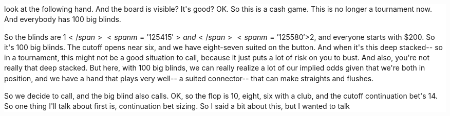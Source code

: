   <span m='113260'>look</span> <span m='113370'>at</span> <span m='113460'>the</span>
  <span m='113550'>following</span> <span m='114030'>hand.</span> <span m='114810'>And</span>
  <span m='115470'>the</span> <span m='115560'>board</span> <span m='115830'>is</span>
  <span m='116010'>visible?</span> <span m='116580'>It's</span> <span m='116910'>good?</span>
  <span m='117240'>OK.</span> <span m='118760'>So</span> <span m='118950'>this</span>
  <span m='119100'>is</span> <span m='119160'>a</span> <span m='119230'>cash</span>
  <span m='119580'>game.</span> <span m='119760'>This</span> <span m='119910'>is</span>
  <span m='119970'>no</span> <span m='120090'>longer</span> <span m='120360'>a</span>
  <span m='120390'>tournament</span> <span m='120750'>now.</span> <span m='121170'>And</span>
  <span m='121830'>everybody</span> <span m='122310'>has</span> <span m='122560'>100</span>
  <span m='122970'>big</span> <span m='123150'>blinds.</span> </p><p><span m='123690'>So</span>
  <span m='124350'>the</span> <span m='124440'>blinds</span> <span m='124860'>are</span>
  <span m='125250'>$1</span> <span m='125415'>and</span> <span m='125580'>$2,</span>
  <span m='126180'>and</span> <span m='126650'>everyone</span> <span m='126755'>starts</span>
  <span m='126860'>with</span> <span m='127120'>$200.</span> <span m='127630'>So</span>
  <span m='127830'>it's</span> <span m='128130'>100</span> <span m='128490'>big</span>
  <span m='128639'>blinds.</span> <span m='129509'>The</span> <span m='129630'>cutoff</span>
  <span m='129960'>opens</span> <span m='130229'>near</span> <span m='130530'>six,</span>
  <span m='131160'>and</span> <span m='131370'>we</span> <span m='131460'>have</span>
  <span m='131640'>eight-seven</span> <span m='132000'>suited</span> <span m='132450'>on</span>
  <span m='132570'>the</span> <span m='132630'>button.</span> <span m='133410'>And</span>
  <span m='133890'>when</span> <span m='134100'>it's</span> <span m='134430'>this</span>
  <span m='134850'>deep</span> <span m='135120'>stacked--</span> <span m='135690'>so</span>
  <span m='135930'>in</span> <span m='136020'>a</span> <span m='136080'>tournament,</span>
  <span m='136590'>this</span> <span m='136770'>might</span> <span m='136920'>not</span>
  <span m='137130'>be</span> <span m='137280'>a</span> <span m='137340'>good</span>
  <span m='137490'>situation</span> <span m='138030'>to</span> <span m='138120'>call,</span>
  <span m='138870'>because</span> <span m='139320'>it</span> <span m='139440'>just</span>
  <span m='139620'>puts</span> <span m='139860'>a</span> <span m='139890'>lot</span>
  <span m='140070'>of</span> <span m='140190'>risk</span> <span m='140610'>on</span>
  <span m='140880'>you</span> <span m='141210'>to</span> <span m='141300'>bust.</span>
  <span m='141580'>And</span> <span m='141860'>also,</span> <span m='142490'>you're</span>
  <span m='142680'>not</span> <span m='142890'>really</span> <span m='143350'>that</span>
  <span m='143610'>deep</span> <span m='143960'>stacked.</span> <span m='144210'>But</span>
  <span m='144355'>here,</span> <span m='144740'>with</span> <span m='144900'>100</span>
  <span m='145290'>big</span> <span m='145440'>blinds,</span> <span m='146130'>we</span>
  <span m='146280'>can</span> <span m='146490'>really</span> <span m='147030'>realize</span>
  <span m='147660'>a</span> <span m='147720'>lot</span> <span m='147960'>of</span>
  <span m='148050'>our</span> <span m='148260'>implied</span> <span m='148800'>odds</span>
  <span m='149400'>given</span> <span m='149700'>that</span> <span m='149880'>we're</span>
  <span m='150030'>both</span> <span m='150360'>in</span> <span m='150540'>position,</span>
  <span m='151170'>and</span> <span m='151380'>we</span> <span m='151500'>have</span>
  <span m='151650'>a</span> <span m='151710'>hand</span> <span m='151950'>that</span>
  <span m='152070'>plays</span> <span m='152340'>very</span> <span m='152580'>well--</span>
  <span m='152755'>a</span> <span m='152930'>suited</span> <span m='153220'>connector--</span>
  <span m='154050'>that</span> <span m='154170'>can</span> <span m='154320'>make</span>
  <span m='154470'>straights</span> <span m='154770'>and</span> <span m='154890'>flushes.</span>
  </p><p><span m='155730'>So</span> <span m='155880'>we</span> <span m='155970'>decide</span>
  <span m='156170'>to</span> <span m='156270'>call,</span> <span m='157410'>and</span>
  <span m='157690'>the</span> <span m='157880'>big</span> <span m='158210'>blind</span>
  <span m='158280'>also</span> <span m='158580'>calls.</span> <span m='160100'>OK,</span>
  <span m='160650'>so</span> <span m='161340'>the</span> <span m='161580'>flop</span>
  <span m='161910'>is</span> <span m='162390'>10,</span> <span m='162645'>eight,</span>
  <span m='162900'>six</span> <span m='163220'>with</span> <span m='163830'>a</span>
  <span m='163920'>club,</span> <span m='164660'>and</span> <span m='165060'>the</span>
  <span m='165570'>cutoff</span> <span m='166020'>continuation</span> <span m='166710'>bet's</span>
  <span m='167010'>14.</span> <span m='168850'>So</span> <span m='169320'>one</span>
  <span m='169590'>thing</span> <span m='169900'>I'll</span> <span m='170100'>talk</span>
  <span m='170370'>about</span> <span m='170580'>first</span> <span m='170940'>is,</span>
  <span m='172170'>continuation</span> <span m='172770'>bet</span> <span m='172980'>sizing.</span>
  <span m='173520'>So</span> <span m='173640'>I</span> <span m='173730'>said</span>
  <span m='173910'>a</span> <span m='174000'>bit</span> <span m='174180'>about</span>
  <span m='174440'>this,</span> <span m='175210'>but</span> <span m='176010'>I</span>
  <span m='176100'>wanted</span> <span m='176310'>to</span> <span m='176370'>talk</span>